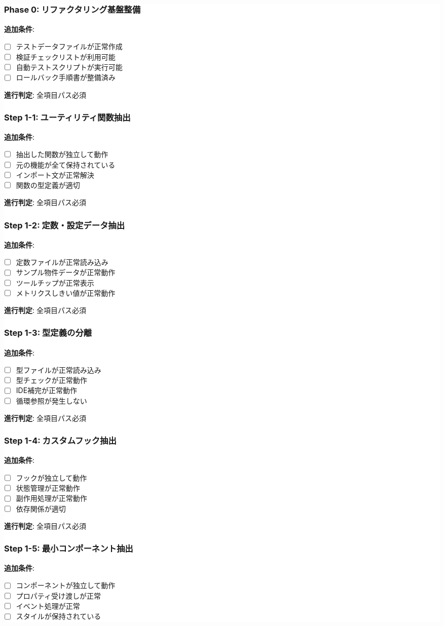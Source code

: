 ### Phase 0: リファクタリング基盤整備
**追加条件**:
- [ ] テストデータファイルが正常作成
- [ ] 検証チェックリストが利用可能
- [ ] 自動テストスクリプトが実行可能
- [ ] ロールバック手順書が整備済み

**進行判定**: 全項目パス必須

### Step 1-1: ユーティリティ関数抽出
**追加条件**:
- [ ] 抽出した関数が独立して動作
- [ ] 元の機能が全て保持されている
- [ ] インポート文が正常解決
- [ ] 関数の型定義が適切

**進行判定**: 全項目パス必須

### Step 1-2: 定数・設定データ抽出
**追加条件**:
- [ ] 定数ファイルが正常読み込み
- [ ] サンプル物件データが正常動作
- [ ] ツールチップが正常表示
- [ ] メトリクスしきい値が正常動作

**進行判定**: 全項目パス必須

### Step 1-3: 型定義の分離
**追加条件**:
- [ ] 型ファイルが正常読み込み
- [ ] 型チェックが正常動作
- [ ] IDE補完が正常動作
- [ ] 循環参照が発生しない

**進行判定**: 全項目パス必須

### Step 1-4: カスタムフック抽出
**追加条件**:
- [ ] フックが独立して動作
- [ ] 状態管理が正常動作
- [ ] 副作用処理が正常動作
- [ ] 依存関係が適切

**進行判定**: 全項目パス必須

### Step 1-5: 最小コンポーネント抽出
**追加条件**:
- [ ] コンポーネントが独立して動作
- [ ] プロパティ受け渡しが正常
- [ ] イベント処理が正常
- [ ] スタイルが保持されている
